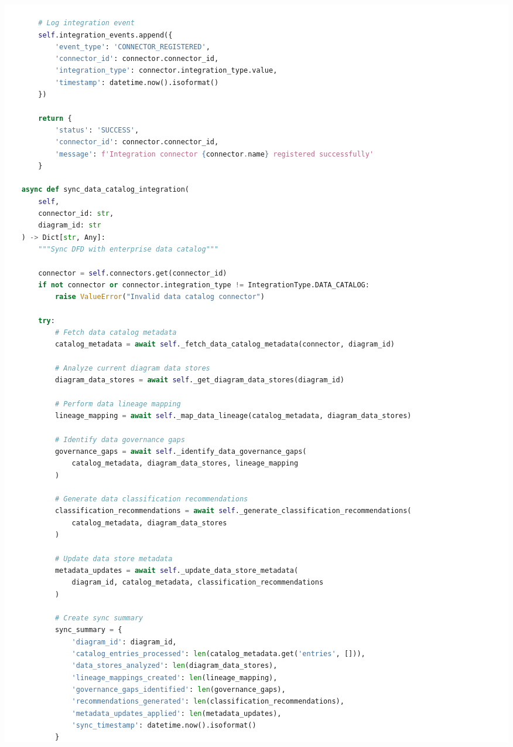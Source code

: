````python

        # Log integration event
        self.integration_events.append({
            'event_type': 'CONNECTOR_REGISTERED',
            'connector_id': connector.connector_id,
            'integration_type': connector.integration_type.value,
            'timestamp': datetime.now().isoformat()
        })

        return {
            'status': 'SUCCESS',
            'connector_id': connector.connector_id,
            'message': f'Integration connector {connector.name} registered successfully'
        }

    async def sync_data_catalog_integration(
        self,
        connector_id: str,
        diagram_id: str
    ) -> Dict[str, Any]:
        """Sync DFD with enterprise data catalog"""

        connector = self.connectors.get(connector_id)
        if not connector or connector.integration_type != IntegrationType.DATA_CATALOG:
            raise ValueError("Invalid data catalog connector")

        try:
            # Fetch data catalog metadata
            catalog_metadata = await self._fetch_data_catalog_metadata(connector, diagram_id)

            # Analyze current diagram data stores
            diagram_data_stores = await self._get_diagram_data_stores(diagram_id)

            # Perform data lineage mapping
            lineage_mapping = await self._map_data_lineage(catalog_metadata, diagram_data_stores)

            # Identify data governance gaps
            governance_gaps = await self._identify_data_governance_gaps(
                catalog_metadata, diagram_data_stores, lineage_mapping
            )

            # Generate data classification recommendations
            classification_recommendations = await self._generate_classification_recommendations(
                catalog_metadata, diagram_data_stores
            )

            # Update data store metadata
            metadata_updates = await self._update_data_store_metadata(
                diagram_id, catalog_metadata, classification_recommendations
            )

            # Create sync summary
            sync_summary = {
                'diagram_id': diagram_id,
                'catalog_entries_processed': len(catalog_metadata.get('entries', [])),
                'data_stores_analyzed': len(diagram_data_stores),
                'lineage_mappings_created': len(lineage_mapping),
                'governance_gaps_identified': len(governance_gaps),
                'recommendations_generated': len(classification_recommendations),
                'metadata_updates_applied': len(metadata_updates),
                'sync_timestamp': datetime.now().isoformat()
            }

````